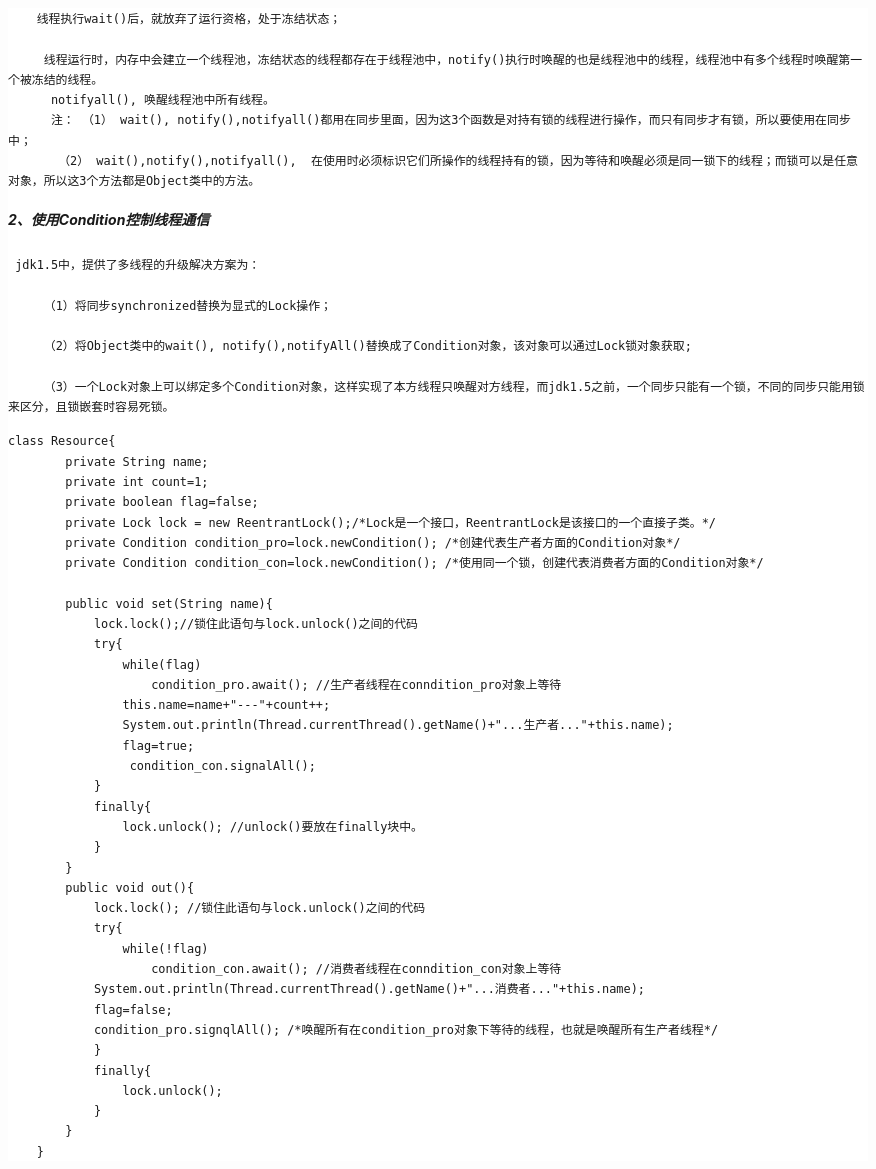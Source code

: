 ```
	线程执行wait()后，就放弃了运行资格，处于冻结状态；

     线程运行时，内存中会建立一个线程池，冻结状态的线程都存在于线程池中，notify()执行时唤醒的也是线程池中的线程，线程池中有多个线程时唤醒第一个被冻结的线程。
      notifyall(), 唤醒线程池中所有线程。
      注： （1） wait(), notify(),notifyall()都用在同步里面，因为这3个函数是对持有锁的线程进行操作，而只有同步才有锁，所以要使用在同步中；
       （2） wait(),notify(),notifyall(),  在使用时必须标识它们所操作的线程持有的锁，因为等待和唤醒必须是同一锁下的线程；而锁可以是任意对象，所以这3个方法都是Object类中的方法。
```

##### **2、使用Condition控制线程通信**

```
 jdk1.5中，提供了多线程的升级解决方案为：

     （1）将同步synchronized替换为显式的Lock操作；

     （2）将Object类中的wait(), notify(),notifyAll()替换成了Condition对象，该对象可以通过Lock锁对象获取;

     （3）一个Lock对象上可以绑定多个Condition对象，这样实现了本方线程只唤醒对方线程，而jdk1.5之前，一个同步只能有一个锁，不同的同步只能用锁来区分，且锁嵌套时容易死锁。
```

```
class Resource{  
        private String name;  
        private int count=1;  
        private boolean flag=false;  
        private Lock lock = new ReentrantLock();/*Lock是一个接口，ReentrantLock是该接口的一个直接子类。*/  
        private Condition condition_pro=lock.newCondition(); /*创建代表生产者方面的Condition对象*/  
        private Condition condition_con=lock.newCondition(); /*使用同一个锁，创建代表消费者方面的Condition对象*/  
          
        public void set(String name){  
            lock.lock();//锁住此语句与lock.unlock()之间的代码  
            try{  
                while(flag)  
                    condition_pro.await(); //生产者线程在conndition_pro对象上等待  
                this.name=name+"---"+count++;  
                System.out.println(Thread.currentThread().getName()+"...生产者..."+this.name);  
                flag=true;  
                 condition_con.signalAll();  
            }  
            finally{  
                lock.unlock(); //unlock()要放在finally块中。  
            }  
        }  
        public void out(){  
            lock.lock(); //锁住此语句与lock.unlock()之间的代码  
            try{  
                while(!flag)  
                    condition_con.await(); //消费者线程在conndition_con对象上等待  
            System.out.println(Thread.currentThread().getName()+"...消费者..."+this.name);  
            flag=false;  
            condition_pro.signqlAll(); /*唤醒所有在condition_pro对象下等待的线程，也就是唤醒所有生产者线程*/  
            }  
            finally{  
                lock.unlock();  
            }  
        }  
    }  
```
